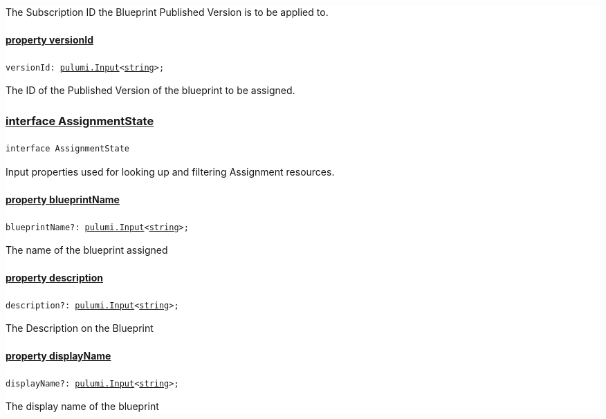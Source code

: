 The Subscription ID the Blueprint Published Version is to be applied to.

<h4 class="pdoc-member-header" id="AssignmentArgs-versionId">
<a class="pdoc-child-name" href="https://github.com/pulumi/pulumi-azure/blob/b3cc20bdfecc18d2930ee34b92e74fb2d96db10d/sdk/nodejs/blueprint/assignment.ts#L236">property <b>versionId</b></a>
</h4>

<pre class="highlight"><code><span class='kd'></span>versionId: <a href='/docs/reference/pkg/nodejs/pulumi/pulumi/#Input'>pulumi.Input</a>&lt;<span class='kd'><a href='https://developer.mozilla.org/en-US/docs/Web/JavaScript/Reference/Global_Objects/String'>string</a></span>&gt;;</code></pre>

The ID of the Published Version of the blueprint to be assigned.

<h3 class="pdoc-module-header" id="AssignmentState" data-link-title="AssignmentState">
    <a href="https://github.com/pulumi/pulumi-azure/blob/b3cc20bdfecc18d2930ee34b92e74fb2d96db10d/sdk/nodejs/blueprint/assignment.ts#L148">
        interface <strong>AssignmentState</strong>
    </a>
</h3>

<pre class="highlight"><code><span class='kr'>interface</span> <span class='nx'>AssignmentState</span></code></pre>

Input properties used for looking up and filtering Assignment resources.

<h4 class="pdoc-member-header" id="AssignmentState-blueprintName">
<a class="pdoc-child-name" href="https://github.com/pulumi/pulumi-azure/blob/b3cc20bdfecc18d2930ee34b92e74fb2d96db10d/sdk/nodejs/blueprint/assignment.ts#L152">property <b>blueprintName</b></a>
</h4>

<pre class="highlight"><code><span class='kd'></span>blueprintName?: <a href='/docs/reference/pkg/nodejs/pulumi/pulumi/#Input'>pulumi.Input</a>&lt;<span class='kd'><a href='https://developer.mozilla.org/en-US/docs/Web/JavaScript/Reference/Global_Objects/String'>string</a></span>&gt;;</code></pre>

The name of the blueprint assigned

<h4 class="pdoc-member-header" id="AssignmentState-description">
<a class="pdoc-child-name" href="https://github.com/pulumi/pulumi-azure/blob/b3cc20bdfecc18d2930ee34b92e74fb2d96db10d/sdk/nodejs/blueprint/assignment.ts#L156">property <b>description</b></a>
</h4>

<pre class="highlight"><code><span class='kd'></span>description?: <a href='/docs/reference/pkg/nodejs/pulumi/pulumi/#Input'>pulumi.Input</a>&lt;<span class='kd'><a href='https://developer.mozilla.org/en-US/docs/Web/JavaScript/Reference/Global_Objects/String'>string</a></span>&gt;;</code></pre>

The Description on the Blueprint

<h4 class="pdoc-member-header" id="AssignmentState-displayName">
<a class="pdoc-child-name" href="https://github.com/pulumi/pulumi-azure/blob/b3cc20bdfecc18d2930ee34b92e74fb2d96db10d/sdk/nodejs/blueprint/assignment.ts#L160">property <b>displayName</b></a>
</h4>

<pre class="highlight"><code><span class='kd'></span>displayName?: <a href='/docs/reference/pkg/nodejs/pulumi/pulumi/#Input'>pulumi.Input</a>&lt;<span class='kd'><a href='https://developer.mozilla.org/en-US/docs/Web/JavaScript/Reference/Global_Objects/String'>string</a></span>&gt;;</code></pre>

The display name of the blueprint
